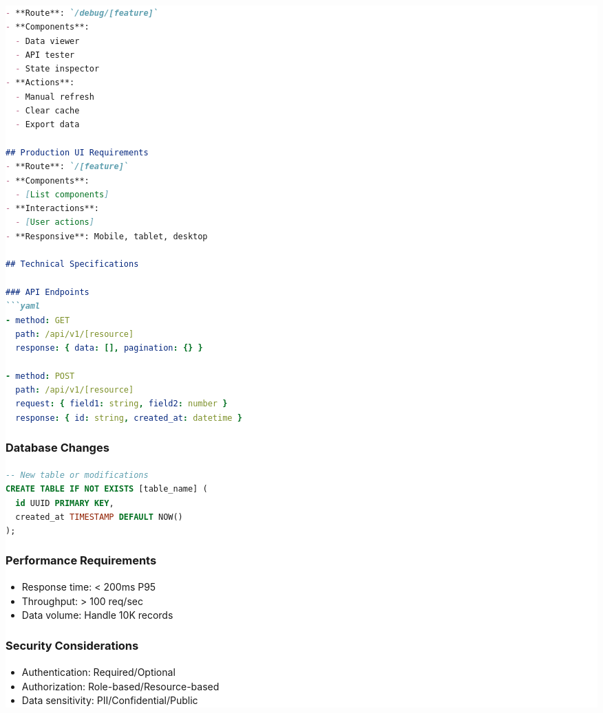 ```markdown
- **Route**: `/debug/[feature]`
- **Components**: 
  - Data viewer
  - API tester
  - State inspector
- **Actions**:
  - Manual refresh
  - Clear cache
  - Export data

## Production UI Requirements
- **Route**: `/[feature]`
- **Components**:
  - [List components]
- **Interactions**:
  - [User actions]
- **Responsive**: Mobile, tablet, desktop

## Technical Specifications

### API Endpoints
```yaml
- method: GET
  path: /api/v1/[resource]
  response: { data: [], pagination: {} }
  
- method: POST
  path: /api/v1/[resource]
  request: { field1: string, field2: number }
  response: { id: string, created_at: datetime }
```

### Database Changes
```sql
-- New table or modifications
CREATE TABLE IF NOT EXISTS [table_name] (
  id UUID PRIMARY KEY,
  created_at TIMESTAMP DEFAULT NOW()
);
```

### Performance Requirements
- Response time: < 200ms P95
- Throughput: > 100 req/sec
- Data volume: Handle 10K records

### Security Considerations
- Authentication: Required/Optional
- Authorization: Role-based/Resource-based
- Data sensitivity: PII/Confidential/Public

